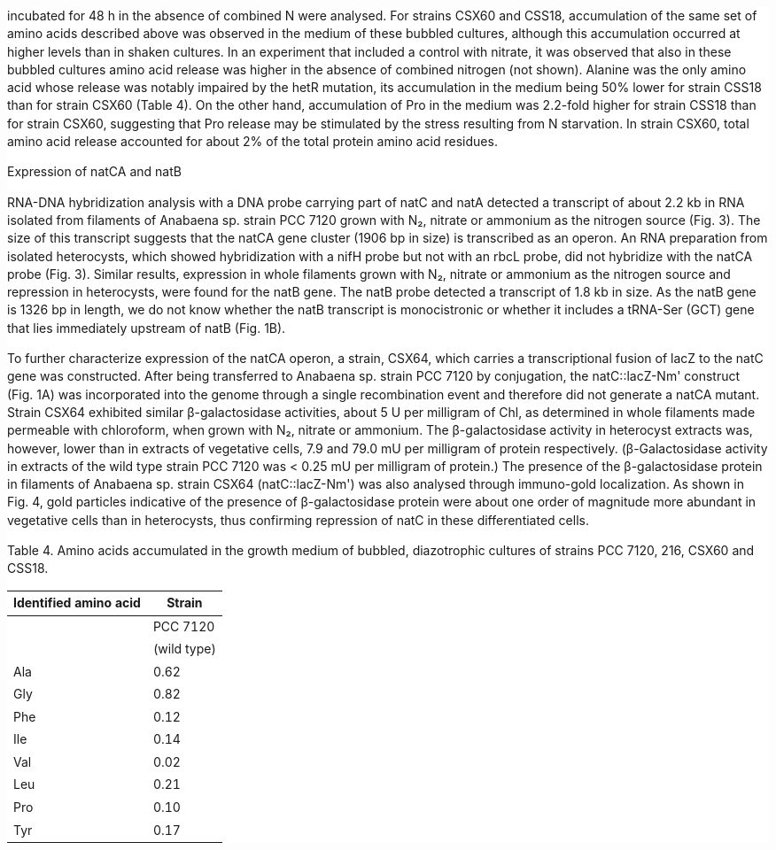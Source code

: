 incubated for 48 h in the absence of combined N were analysed. For strains CSX60 and CSS18, accumulation of the same set of amino acids described above was observed in the medium of these bubbled cultures, although this accumulation occurred at higher levels than in shaken cultures. In an experiment that included a control with nitrate, it was observed that also in these bubbled cultures amino acid release was higher in the absence of combined nitrogen (not shown). Alanine was the only amino acid whose release was notably impaired by the hetR mutation, its accumulation in the medium being 50% lower for strain CSS18 than for strain CSX60 (Table 4). On the other hand, accumulation of Pro in the medium was 2.2-fold higher for strain CSS18 than for strain CSX60, suggesting that Pro release may be stimulated by the stress resulting from N starvation. In strain CSX60, total amino acid release accounted for about 2% of the total protein amino acid residues.

Expression of natCA and natB

RNA-DNA hybridization analysis with a DNA probe carrying part of natC and natA detected a transcript of about 2.2 kb in RNA isolated from filaments of Anabaena sp. strain PCC 7120 grown with N₂, nitrate or ammonium as the nitrogen source (Fig. 3). The size of this transcript suggests that the natCA gene cluster (1906 bp in size) is transcribed as an operon. An RNA preparation from isolated heterocysts, which showed hybridization with a nifH probe but not with an rbcL probe, did not hybridize with the natCA probe (Fig. 3). Similar results, expression in whole filaments grown with N₂, nitrate or ammonium as the nitrogen source and repression in heterocysts, were found for the natB gene. The natB probe detected a transcript of 1.8 kb in size. As the natB gene is 1326 bp in length, we do not know whether the natB transcript is monocistronic or whether it includes a tRNA-Ser (GCT) gene that lies immediately upstream of natB (Fig. 1B).

To further characterize expression of the natCA operon, a strain, CSX64, which carries a transcriptional fusion of lacZ to the natC gene was constructed. After being transferred to Anabaena sp. strain PCC 7120 by conjugation, the natC::lacZ-Nm' construct (Fig. 1A) was incorporated into the genome through a single recombination event and therefore did not generate a natCA mutant. Strain CSX64 exhibited similar β-galactosidase activities, about 5 U per milligram of Chl, as determined in whole filaments made permeable with chloroform, when grown with N₂, nitrate or ammonium. The β-galactosidase activity in heterocyst extracts was, however, lower than in extracts of vegetative cells, 7.9 and 79.0 mU per milligram of protein respectively. (β-Galactosidase activity in extracts of the wild type strain PCC 7120 was < 0.25 mU per milligram of protein.) The presence of the β-galactosidase protein in filaments of Anabaena sp. strain CSX64 (natC::lacZ-Nm') was also analysed through immuno-gold localization. As shown in Fig. 4, gold particles indicative of the presence of β-galactosidase protein were about one order of magnitude more abundant in vegetative cells than in heterocysts, thus confirming repression of natC in these differentiated cells.

Table 4. Amino acids accumulated in the growth medium of bubbled, diazotrophic cultures of strains PCC 7120, 216, CSX60 and CSS18.

| Identified amino acid | Strain          |
|-----------------------|-----------------|
|                       | PCC 7120        | 216            | CSX60           | CSS18          |
|                       | (wild type)     | (hetR)         | (natA)          | (hetR natA)    |
| Ala                   | 0.62            | 1.07           | 109.49          | 54.88          |
| Gly                   | 0.82            | 1.31           | 13.96           | 13.26          |
| Phe                   | 0.12            | 0.34           | 13.83           | 16.37          |
| Ile                   | 0.14            | 0.00           | 11.34           | 14.01          |
| Val                   | 0.02            | 0.06           | 7.98            | 6.14           |
| Leu                   | 0.21            | 0.62           | 6.43            | 4.64           |
| Pro                   | 0.10            | 0.40           | 4.71            | 10.35          |
| Tyr                   | 0.17            | 0.11           | 4.14            | 4.18           |
